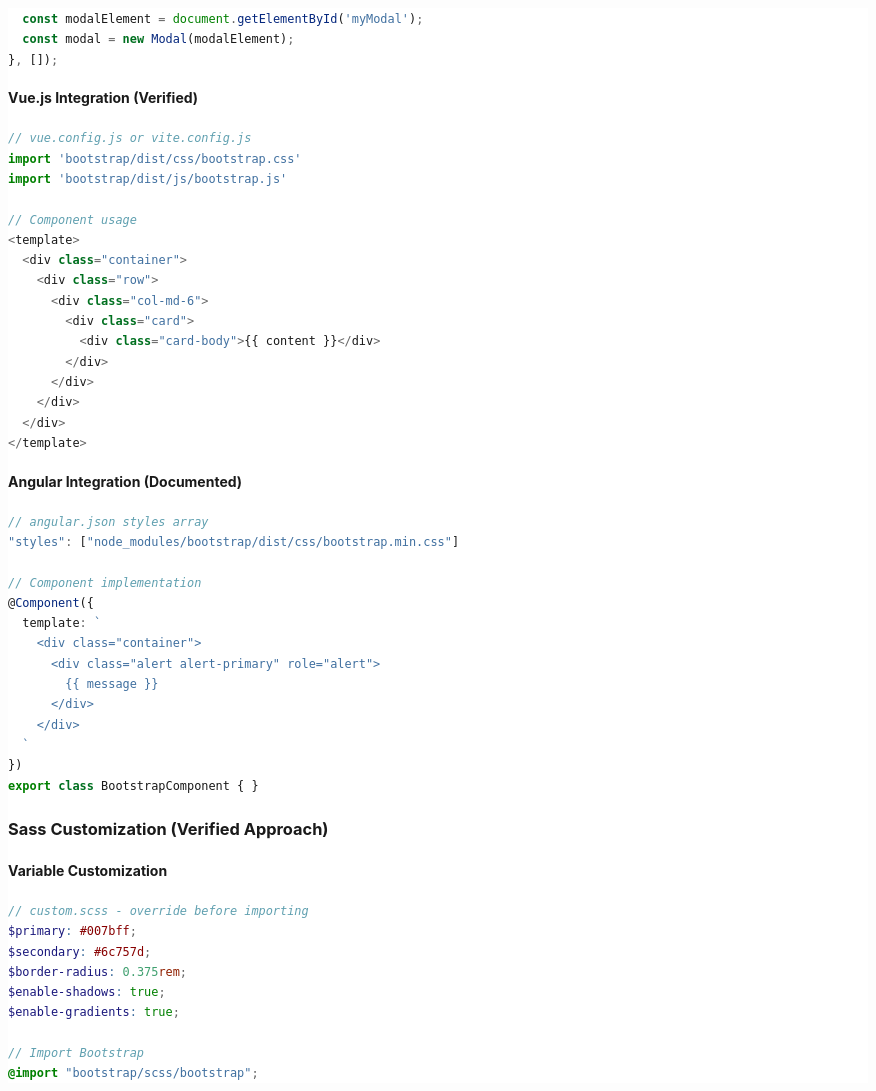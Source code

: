 ```javascript
  const modalElement = document.getElementById('myModal');
  const modal = new Modal(modalElement);
}, []);
```

#### Vue.js Integration (Verified)
```javascript
// vue.config.js or vite.config.js
import 'bootstrap/dist/css/bootstrap.css'
import 'bootstrap/dist/js/bootstrap.js'

// Component usage
<template>
  <div class="container">
    <div class="row">
      <div class="col-md-6">
        <div class="card">
          <div class="card-body">{{ content }}</div>
        </div>
      </div>
    </div>
  </div>
</template>
```

#### Angular Integration (Documented)
```typescript
// angular.json styles array
"styles": ["node_modules/bootstrap/dist/css/bootstrap.min.css"]

// Component implementation
@Component({
  template: `
    <div class="container">
      <div class="alert alert-primary" role="alert">
        {{ message }}
      </div>
    </div>
  `
})
export class BootstrapComponent { }
```

### Sass Customization (Verified Approach)

#### Variable Customization
```scss
// custom.scss - override before importing
$primary: #007bff;
$secondary: #6c757d;
$border-radius: 0.375rem;
$enable-shadows: true;
$enable-gradients: true;

// Import Bootstrap
@import "bootstrap/scss/bootstrap";
```
